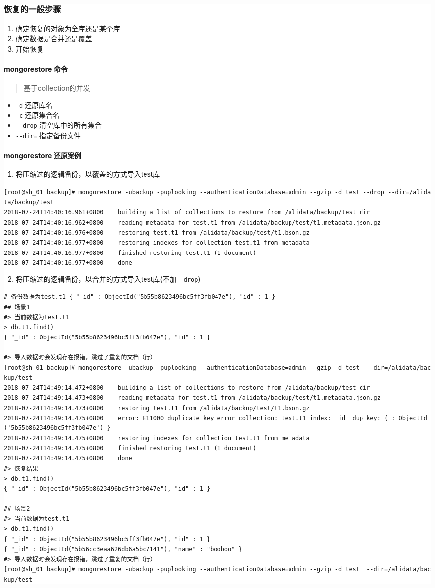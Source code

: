 
### 恢复的一般步骤

1. 确定恢复的对象为全库还是某个库
2. 确定数据是合并还是覆盖
3. 开始恢复

#### mongorestore 命令

> 基于collection的并发

* `-d` 还原库名
* `-c` 还原集合名
* `--drop` 清空库中的所有集合
* `--dir=` 指定备份文件

#### mongorestore 还原案例

1. 将压缩过的逻辑备份，以覆盖的方式导入test库

```shell
[root@sh_01 backup]# mongorestore -ubackup -puplooking --authenticationDatabase=admin --gzip -d test --drop --dir=/alidata/backup/test
2018-07-24T14:40:16.961+0800	building a list of collections to restore from /alidata/backup/test dir
2018-07-24T14:40:16.962+0800	reading metadata for test.t1 from /alidata/backup/test/t1.metadata.json.gz
2018-07-24T14:40:16.976+0800	restoring test.t1 from /alidata/backup/test/t1.bson.gz
2018-07-24T14:40:16.977+0800	restoring indexes for collection test.t1 from metadata
2018-07-24T14:40:16.977+0800	finished restoring test.t1 (1 document)
2018-07-24T14:40:16.977+0800	done
```

2. 将压缩过的逻辑备份，以合并的方式导入test库(不加`--drop`)

```shell
# 备份数据为test.t1 { "_id" : ObjectId("5b55b8623496bc5ff3fb047e"), "id" : 1 }
## 场景1 
#> 当前数据为test.t1 
> db.t1.find()
{ "_id" : ObjectId("5b55b8623496bc5ff3fb047e"), "id" : 1 }

#> 导入数据时会发现存在报错，跳过了重复的文档（行）
[root@sh_01 backup]# mongorestore -ubackup -puplooking --authenticationDatabase=admin --gzip -d test  --dir=/alidata/backup/test
2018-07-24T14:49:14.472+0800	building a list of collections to restore from /alidata/backup/test dir
2018-07-24T14:49:14.473+0800	reading metadata for test.t1 from /alidata/backup/test/t1.metadata.json.gz
2018-07-24T14:49:14.473+0800	restoring test.t1 from /alidata/backup/test/t1.bson.gz
2018-07-24T14:49:14.475+0800	error: E11000 duplicate key error collection: test.t1 index: _id_ dup key: { : ObjectId('5b55b8623496bc5ff3fb047e') }
2018-07-24T14:49:14.475+0800	restoring indexes for collection test.t1 from metadata
2018-07-24T14:49:14.475+0800	finished restoring test.t1 (1 document)
2018-07-24T14:49:14.475+0800	done
#> 恢复结果
> db.t1.find()
{ "_id" : ObjectId("5b55b8623496bc5ff3fb047e"), "id" : 1 }

## 场景2 
#> 当前数据为test.t1
> db.t1.find()
{ "_id" : ObjectId("5b55b8623496bc5ff3fb047e"), "id" : 1 }
{ "_id" : ObjectId("5b56cc3eaa626db6a5bc7141"), "name" : "booboo" }
#> 导入数据时会发现存在报错，跳过了重复的文档（行）
[root@sh_01 backup]# mongorestore -ubackup -puplooking --authenticationDatabase=admin --gzip -d test  --dir=/alidata/backup/test
```